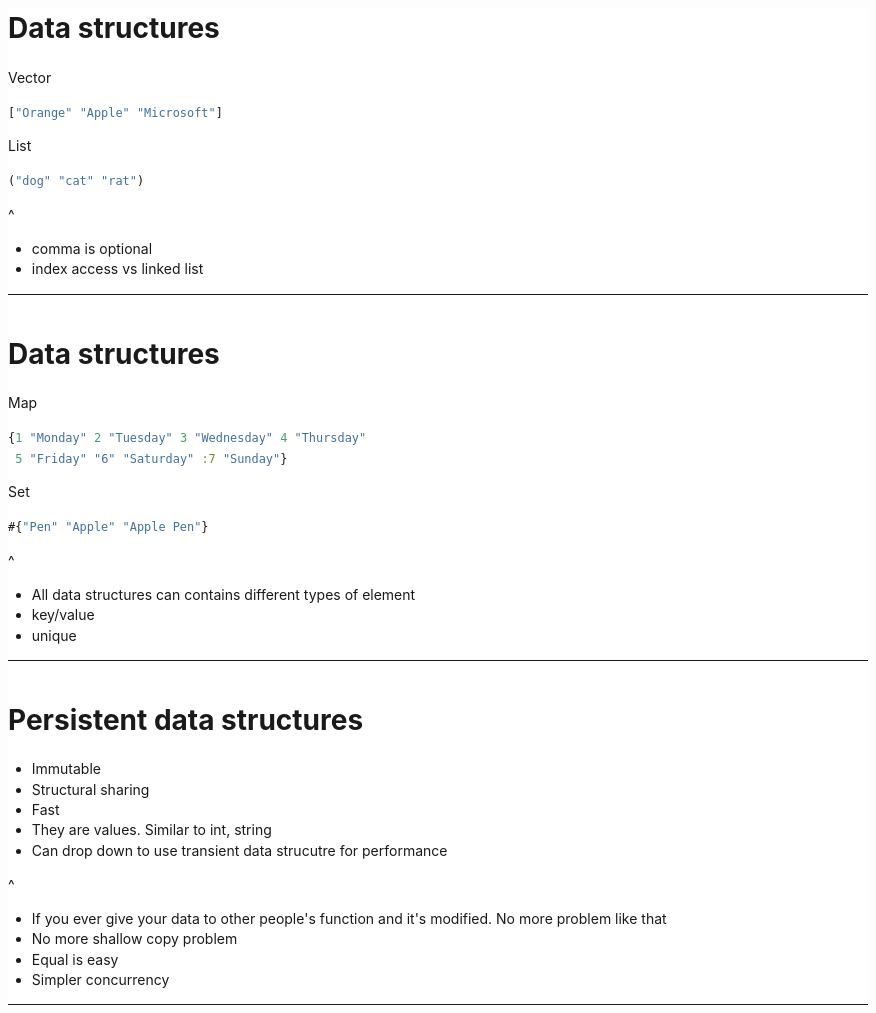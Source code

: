 
# Data structures

Vector

```clojure
["Orange" "Apple" "Microsoft"]
```

List

```clojure
("dog" "cat" "rat")
```

^
* comma is optional
* index access vs linked list

---

# Data structures

Map

```clojure
{1 "Monday" 2 "Tuesday" 3 "Wednesday" 4 "Thursday"
 5 "Friday" "6" "Saturday" :7 "Sunday"}
```

Set

```clojure
#{"Pen" "Apple" "Apple Pen"}
```

^
* All data structures can contains different types of element
* key/value
* unique

---

# Persistent data structures

* Immutable
* Structural sharing
* Fast
* They are values. Similar to  int, string
* Can drop down to use transient data strucutre for performance

^
* If you ever give your data to other people's function and it's modified. No more problem like that
* No more shallow copy problem
* Equal is easy
* Simpler concurrency

---

[^.]: Clojure, Made simple https://www.youtube.com/watch?v=VSdnJDO-xdg
[^.]: Clojure, Made simple https://www.youtube.com/watch?v=VSdnJDO-xdg